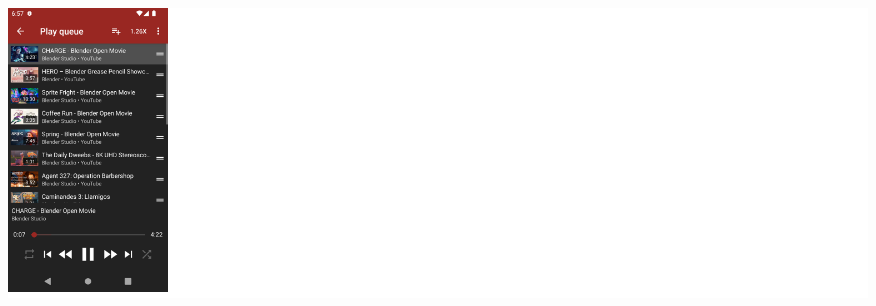 [<img src="../fastlane/metadata/android/en-US/images/phoneScreenshots/05.png" width=160>](../fastlane/metadata/android/en-US/images/phoneScreenshots/05.png)